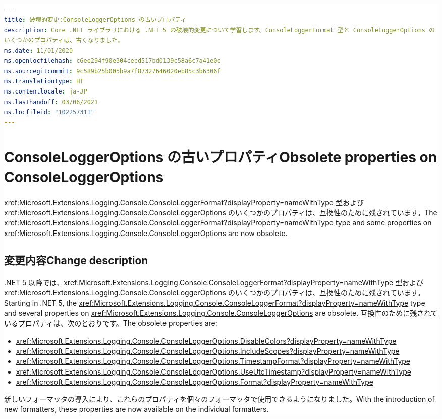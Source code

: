 ```yaml
---
title: 破壊的変更:ConsoleLoggerOptions の古いプロパティ
description: Core .NET ライブラリにおける .NET 5 の破壊的変更について学習します。ConsoleLoggerFormat 型と ConsoleLoggerOptions のいくつかのプロパティは、古くなりました。
ms.date: 11/01/2020
ms.openlocfilehash: c6ee294f90e304cebd517bd0139c58a6c7a41e0c
ms.sourcegitcommit: 9c589b25b005b9a7f87327646020eb85c3b6306f
ms.translationtype: HT
ms.contentlocale: ja-JP
ms.lasthandoff: 03/06/2021
ms.locfileid: "102257311"
---
```

# <a name="obsolete-properties-on-consoleloggeroptions"></a><span data-ttu-id="b0e6e-103">ConsoleLoggerOptions の古いプロパティ</span><span class="sxs-lookup"><span data-stu-id="b0e6e-103">Obsolete properties on ConsoleLoggerOptions</span></span>

<span data-ttu-id="b0e6e-104"><xref:Microsoft.Extensions.Logging.Console.ConsoleLoggerFormat?displayProperty=nameWithType> 型および <xref:Microsoft.Extensions.Logging.Console.ConsoleLoggerOptions> のいくつかのプロパティは、互換性のために残されています。</span><span class="sxs-lookup"><span data-stu-id="b0e6e-104">The <xref:Microsoft.Extensions.Logging.Console.ConsoleLoggerFormat?displayProperty=nameWithType> type and some properties on <xref:Microsoft.Extensions.Logging.Console.ConsoleLoggerOptions> are now obsolete.</span></span>

## <a name="change-description"></a><span data-ttu-id="b0e6e-105">変更内容</span><span class="sxs-lookup"><span data-stu-id="b0e6e-105">Change description</span></span>

<span data-ttu-id="b0e6e-106">.NET 5 以降では、<xref:Microsoft.Extensions.Logging.Console.ConsoleLoggerFormat?displayProperty=nameWithType> 型および <xref:Microsoft.Extensions.Logging.Console.ConsoleLoggerOptions> のいくつかのプロパティは、互換性のために残されています。</span><span class="sxs-lookup"><span data-stu-id="b0e6e-106">Starting in .NET 5, the <xref:Microsoft.Extensions.Logging.Console.ConsoleLoggerFormat?displayProperty=nameWithType> type and several properties on <xref:Microsoft.Extensions.Logging.Console.ConsoleLoggerOptions> are obsolete.</span></span> <span data-ttu-id="b0e6e-107">互換性のために残されているプロパティは、次のとおりです。</span><span class="sxs-lookup"><span data-stu-id="b0e6e-107">The obsolete properties are:</span></span>

- <xref:Microsoft.Extensions.Logging.Console.ConsoleLoggerOptions.DisableColors?displayProperty=nameWithType>
- <xref:Microsoft.Extensions.Logging.Console.ConsoleLoggerOptions.IncludeScopes?displayProperty=nameWithType>
- <xref:Microsoft.Extensions.Logging.Console.ConsoleLoggerOptions.TimestampFormat?displayProperty=nameWithType>
- <xref:Microsoft.Extensions.Logging.Console.ConsoleLoggerOptions.UseUtcTimestamp?displayProperty=nameWithType>
- <xref:Microsoft.Extensions.Logging.Console.ConsoleLoggerOptions.Format?displayProperty=nameWithType>

<span data-ttu-id="b0e6e-108">新しいフォーマッタの導入により、これらのプロパティを個々のフォーマッタで使用できるようになりました。</span><span class="sxs-lookup"><span data-stu-id="b0e6e-108">With the introduction of new formatters, these properties are now available on the individual formatters.</span></span>
